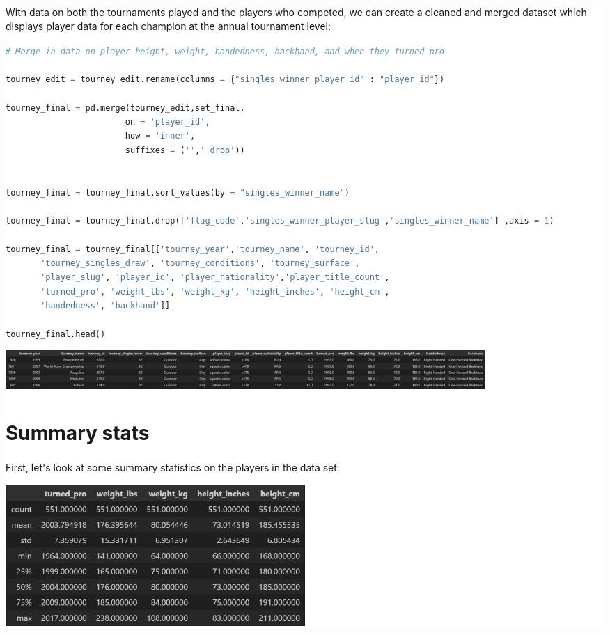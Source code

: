 With data on both the tournaments played and the players who competed, we can create a cleaned and merged dataset which displays player data for each champion at the annual tournament level:

```python
# Merge in data on player height, weight, handedness, backhand, and when they turned pro

tourney_edit = tourney_edit.rename(columns = {"singles_winner_player_id" : "player_id"})

tourney_final = pd.merge(tourney_edit,set_final,
                        on = 'player_id',
                        how = 'inner',
                        suffixes = ('','_drop'))


tourney_final = tourney_final.sort_values(by = "singles_winner_name")

tourney_final = tourney_final.drop(['flag_code','singles_winner_player_slug','singles_winner_name'] ,axis = 1)

tourney_final = tourney_final[['tourney_year','tourney_name', 'tourney_id', 
       'tourney_singles_draw', 'tourney_conditions', 'tourney_surface', 
       'player_slug', 'player_id', 'player_nationality','player_title_count', 
       'turned_pro', 'weight_lbs', 'weight_kg', 'height_inches', 'height_cm', 
       'handedness', 'backhand']]

tourney_final.head()

```

<img class="img-fluid" src="../img/ATP/tourney_final_head.png" width="80%">

# Summary stats

First, let's look at some summary statistics on the players in the data set:

<img class="img-fluid" src="../img/ATP/player_stats.png" width="50%" height="50%">
